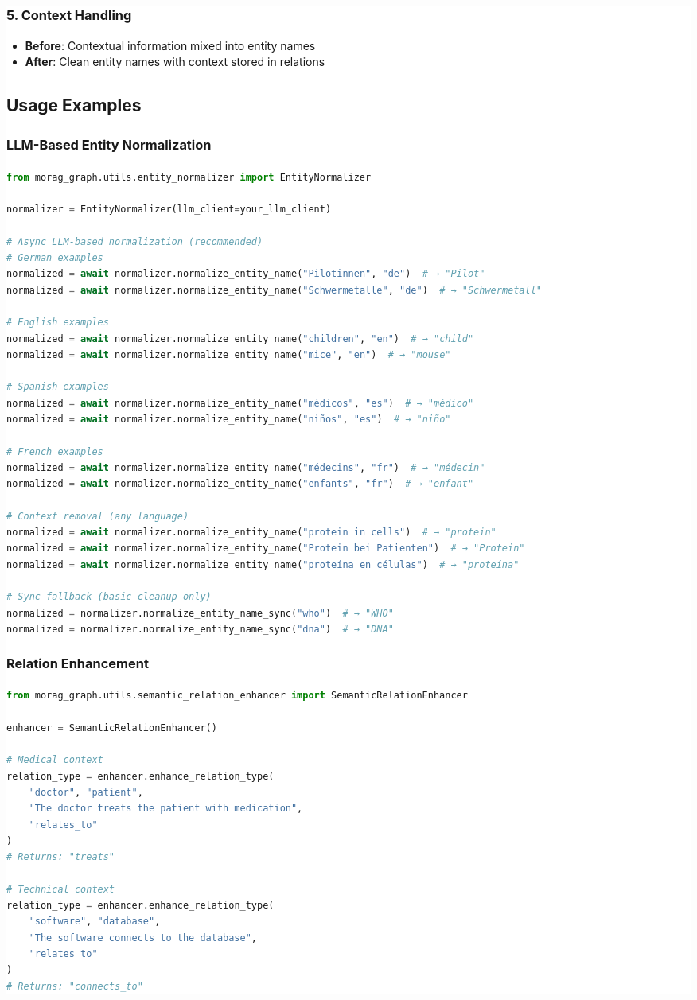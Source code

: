 ### 5. Context Handling
- **Before**: Contextual information mixed into entity names
- **After**: Clean entity names with context stored in relations

## Usage Examples

### LLM-Based Entity Normalization
```python
from morag_graph.utils.entity_normalizer import EntityNormalizer

normalizer = EntityNormalizer(llm_client=your_llm_client)

# Async LLM-based normalization (recommended)
# German examples
normalized = await normalizer.normalize_entity_name("Pilotinnen", "de")  # → "Pilot"
normalized = await normalizer.normalize_entity_name("Schwermetalle", "de")  # → "Schwermetall"

# English examples
normalized = await normalizer.normalize_entity_name("children", "en")  # → "child"
normalized = await normalizer.normalize_entity_name("mice", "en")  # → "mouse"

# Spanish examples
normalized = await normalizer.normalize_entity_name("médicos", "es")  # → "médico"
normalized = await normalizer.normalize_entity_name("niños", "es")  # → "niño"

# French examples
normalized = await normalizer.normalize_entity_name("médecins", "fr")  # → "médecin"
normalized = await normalizer.normalize_entity_name("enfants", "fr")  # → "enfant"

# Context removal (any language)
normalized = await normalizer.normalize_entity_name("protein in cells")  # → "protein"
normalized = await normalizer.normalize_entity_name("Protein bei Patienten")  # → "Protein"
normalized = await normalizer.normalize_entity_name("proteína en células")  # → "proteína"

# Sync fallback (basic cleanup only)
normalized = normalizer.normalize_entity_name_sync("who")  # → "WHO"
normalized = normalizer.normalize_entity_name_sync("dna")  # → "DNA"
```

### Relation Enhancement
```python
from morag_graph.utils.semantic_relation_enhancer import SemanticRelationEnhancer

enhancer = SemanticRelationEnhancer()

# Medical context
relation_type = enhancer.enhance_relation_type(
    "doctor", "patient", 
    "The doctor treats the patient with medication", 
    "relates_to"
)
# Returns: "treats"

# Technical context
relation_type = enhancer.enhance_relation_type(
    "software", "database",
    "The software connects to the database",
    "relates_to" 
)
# Returns: "connects_to"
```
